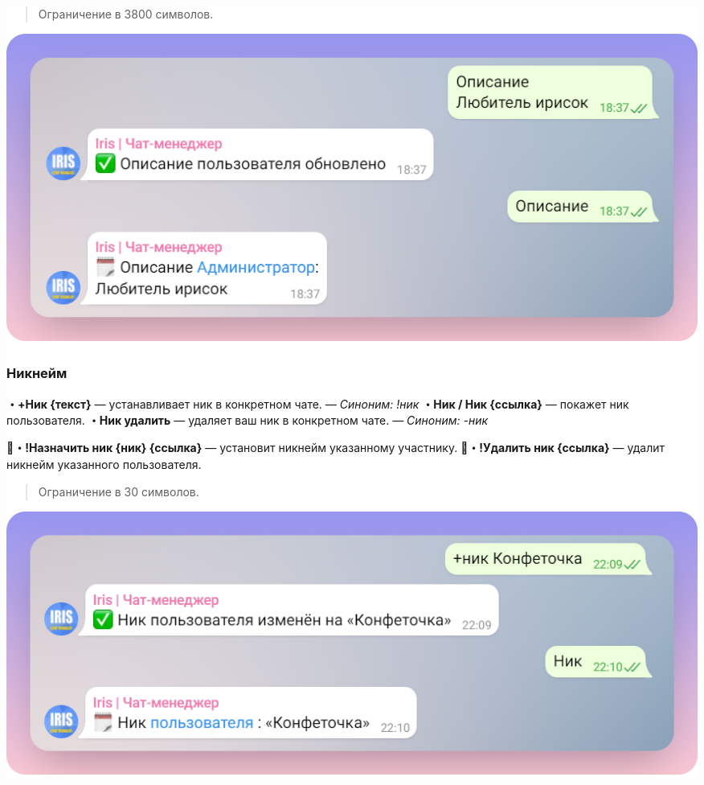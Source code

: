 > Ограничение в 3800 символов.  

![Image](img/b1ff1054-dd33-41c8-9fce-78b8b08abfa5.png)  

### Никнейм  

**・+Ник {текст}** — устанавливает ник в конкретном чате.
_— Синоним: !ник_ **・Ник / Ник {ссылка}** — покажет ник пользователя.
**・Ник удалить** — удаляет ваш ник в конкретном чате.
_— Синоним: -ник_  

**🎩・!Назначить ник {ник} {ссылка}** — установит никнейм
указанному участнику.
**🎩・!Удалить ник {ссылка}** — удалит никнейм указанного пользователя.  

> Ограничение в 30 символов.  

![Image](img/de17ba9f-2338-4db8-8fc1-722befd872e9.png)  
